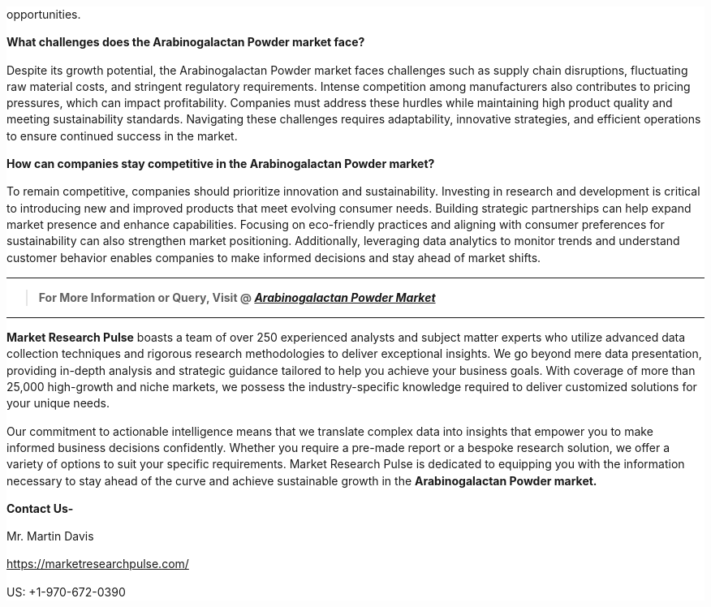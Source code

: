 opportunities.</p><p><strong>What challenges does the Arabinogalactan Powder market face?</strong></p><p>Despite its growth potential, the Arabinogalactan Powder market faces challenges such as supply chain disruptions, fluctuating raw material costs, and stringent regulatory requirements. Intense competition among manufacturers also contributes to pricing pressures, which can impact profitability. Companies must address these hurdles while maintaining high product quality and meeting sustainability standards. Navigating these challenges requires adaptability, innovative strategies, and efficient operations to ensure continued success in the market.</p><p><strong>How can companies stay competitive in the Arabinogalactan Powder market?</strong></p><p>To remain competitive, companies should prioritize innovation and sustainability. Investing in research and development is critical to introducing new and improved products that meet evolving consumer needs. Building strategic partnerships can help expand market presence and enhance capabilities. Focusing on eco-friendly practices and aligning with consumer preferences for sustainability can also strengthen market positioning. Additionally, leveraging data analytics to monitor trends and understand customer behavior enables companies to make informed decisions and stay ahead of market shifts.</p><hr /><blockquote><p><strong>For More Information or Query, Visit @&nbsp;<em><a href="https://marketresearchpulse.com/report/78748/arabinogalactan-powder-market?utm_source=Linkedin&utm_medium=019">Arabinogalactan Powder Market</a></em></strong></p></blockquote><hr /><p><strong>Market Research Pulse</strong> boasts a team of over 250 experienced analysts and subject matter experts who utilize advanced data collection techniques and rigorous research methodologies to deliver exceptional insights. We go beyond mere data presentation, providing in-depth analysis and strategic guidance tailored to help you achieve your business goals. With coverage of more than 25,000 high-growth and niche markets, we possess the industry-specific knowledge required to deliver customized solutions for your unique needs.</p><p>Our commitment to actionable intelligence means that we translate complex data into insights that empower you to make informed business decisions confidently. Whether you require a pre-made report or a bespoke research solution, we offer a variety of options to suit your specific requirements. Market Research Pulse is dedicated to equipping you with the information necessary to stay ahead of the curve and achieve sustainable growth in the <strong>Arabinogalactan Powder market.</strong></p><p><strong>Contact Us-</strong></p><p>Mr. Martin Davis</p><p>https://marketresearchpulse.com/</p><p>US: +1-970-672-0390</p>